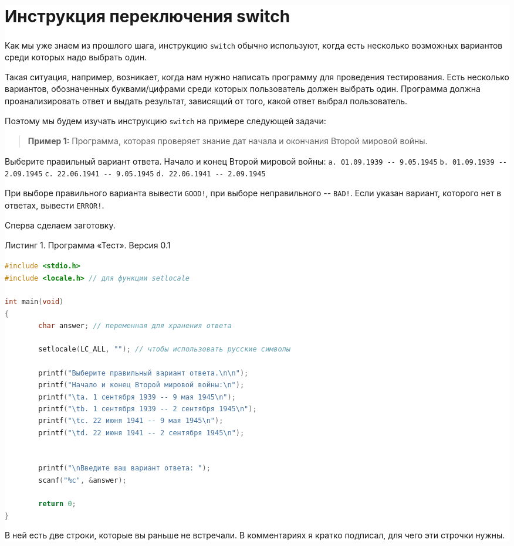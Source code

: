 # Инструкция переключения switch

Как мы уже знаем из прошлого шага, инструкцию `switch` обычно используют, когда есть несколько возможных вариантов среди которых надо выбрать один. 

Такая ситуация, например, возникает, когда нам нужно написать программу для проведения тестирования. Есть несколько вариантов, обозначенных буквами/цифрами среди которых пользователь должен выбрать один. Программа должна проанализировать ответ и выдать результат, зависящий от того, какой ответ выбрал пользователь. 

Поэтому мы будем изучать инструкцию `switch` на примере следующей задачи:

> **Пример 1:** Программа, которая проверяет знание дат начала и окончания Второй мировой войны. 
>
Выберите правильный вариант ответа. Начало и конец Второй мировой войны:
`a. 01.09.1939 -- 9.05.1945`
`b. 01.09.1939 -- 2.09.1945`
`c. 22.06.1941 -- 9.05.1945`
`d. 22.06.1941 -- 2.09.1945`
>
При выборе правильного варианта вывести `GOOD!`, при выборе неправильного -- `BAD!`. Если указан вариант, которого нет в ответах, вывести `ERROR!`.


Сперва сделаем заготовку.

Листинг 1. Программа «Тест». Версия 0.1
```c
#include <stdio.h>
#include <locale.h> // для функции setlocale

int main(void)
{
        char answer; // переменная для хранения ответа

        setlocale(LC_ALL, ""); // чтобы использовать русские символы

        printf("Выберите правильный вариант ответа.\n\n");
        printf("Начало и конец Второй мировой войны:\n");
        printf("\ta. 1 сентября 1939 -- 9 мая 1945\n");
        printf("\tb. 1 сентября 1939 -- 2 сентября 1945\n");
        printf("\tc. 22 июня 1941 -- 9 мая 1945\n");
        printf("\td. 22 июня 1941 -- 2 сентября 1945\n");


        printf("\nВведите ваш вариант ответа: ");
        scanf("%c", &answer);

        return 0;
}
```

В ней есть две строки, которые вы раньше не встречали. В комментариях я кратко подписал, для чего эти строчки нужны.
